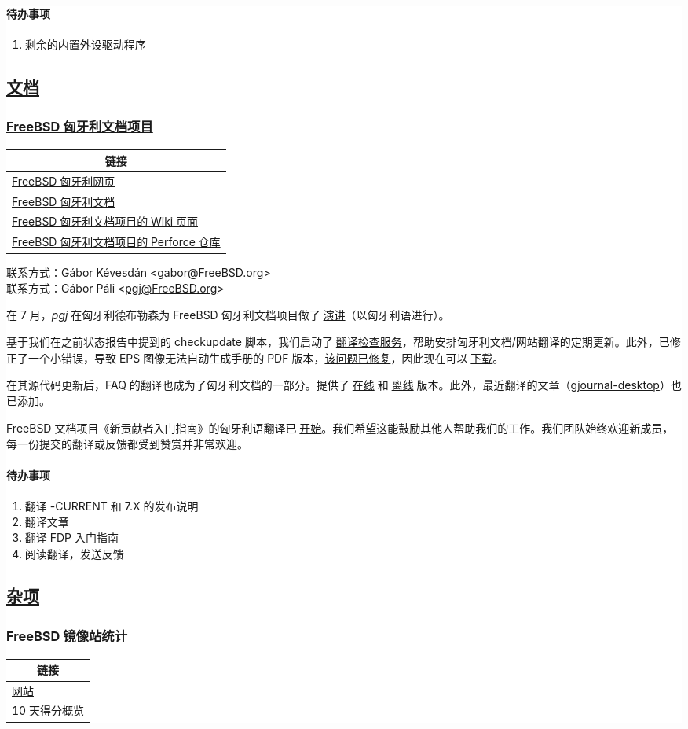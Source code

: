 #### 待办事项

1. 剩余的内置外设驱动程序

## [文档](https://www.freebsd.org/status/report-2008-07-2008-09.html#Documentation)

### [FreeBSD 匈牙利文档项目](https://www.freebsd.org/status/report-2008-07-2008-09.html#The-FreeBSD-Hungarian-Documentation-Project)

| 链接                                                                                                                                              |
| ------------------------------------------------------------------------------------------------------------------------------------------------- |
| [FreeBSD 匈牙利网页](http://www.freebsd.org/hu)                                                                                                   |
| [FreeBSD 匈牙利文档](http://www.freebsd.org/doc/hu)                                                                                               |
| [FreeBSD 匈牙利文档项目的 Wiki 页面](http://wiki.freebsd.org/HungarianDocumentationProject)                                                       |
| [FreeBSD 匈牙利文档项目的 Perforce 仓库](http://p4web.freebsd.org/@md=d&cd=//depot/projects/docproj_hu/&c=aXw@//depot/projects/docproj_hu/?ac=83) |

联系方式：Gábor Kévesdán <[gabor@FreeBSD.org](mailto:gabor@FreeBSD.org)>  
联系方式：Gábor Páli <[pgj@FreeBSD.org](mailto:pgj@FreeBSD.org)>

在 7 月，*pgj* 在匈牙利德布勒森为 FreeBSD 匈牙利文档项目做了 [演讲](http://people.freebsd.org/~pgj/fhdp/fhdp-slides.20080704.pdf.gz)（以匈牙利语进行）。

基于我们在之前状态报告中提到的 checkupdate 脚本，我们启动了 [翻译检查服务](http://lists.freebsd.org/pipermail/cvs-doc/2008-July/018608.html)，帮助安排匈牙利文档/网站翻译的定期更新。此外，已修正了一个小错误，导致 EPS 图像无法自动生成手册的 PDF 版本，[该问题已修复](http://lists.freebsd.org/pipermail/cvs-doc/2008-August/018785.html)，因此现在可以 [下载](ftp://ftp.freebsd.org/pub/FreeBSD/doc/hu/books/handbook)。

在其源代码更新后，FAQ 的翻译也成为了匈牙利文档的一部分。提供了 [在线](http://www.freebsd.org/doc/hu/books/faq) 和 [离线](ftp://ftp.freebsd.org/pub/FreeBSD/doc/hu/books/faq) 版本。此外，最近翻译的文章（[gjournal-desktop](http://www.freebsd.org/doc/hu/articles/gjournal-desktop)）也已添加。

FreeBSD 文档项目《新贡献者入门指南》的匈牙利语翻译已 [开始](http://wiki.freebsd.org/TheHungarianFDPPrimer)。我们希望这能鼓励其他人帮助我们的工作。我们团队始终欢迎新成员，每一份提交的翻译或反馈都受到赞赏并非常欢迎。

#### 待办事项

1. 翻译 -CURRENT 和 7.X 的发布说明
2. 翻译文章
3. 翻译 FDP 入门指南
4. 阅读翻译，发送反馈

## [杂项](https://www.freebsd.org/status/report-2008-07-2008-09.html#Miscellaneous)

### [FreeBSD 镜像站统计](https://www.freebsd.org/status/report-2008-07-2008-09.html#FreeBSD-mirror-statistics)

| 链接                                                                   |
| ---------------------------------------------------------------------- |
| [网站](http://www.mavetju.org/unix/freebsd-mirrors/)                   |
| [10 天得分概览](http://www.mavetju.org/unix/freebsd-mirrors/score.php) |
